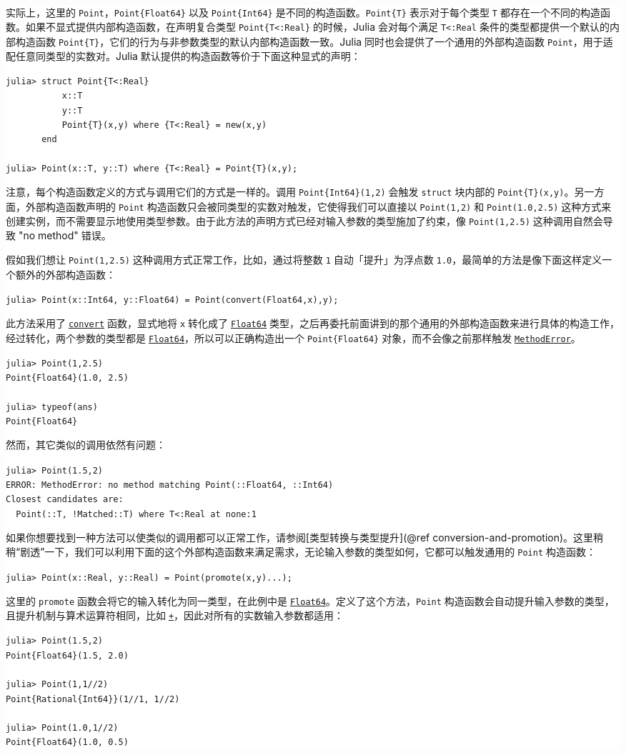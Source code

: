 实际上，这里的 `Point`，`Point{Float64}` 以及 `Point{Int64}` 是不同的构造函数。`Point{T}` 表示对于每个类型 `T` 都存在一个不同的构造函数。如果不显式提供内部构造函数，在声明复合类型 `Point{T<:Real}` 的时候，Julia 会对每个满足 `T<:Real` 条件的类型都提供一个默认的内部构造函数 `Point{T}`，它们的行为与非参数类型的默认内部构造函数一致。Julia 同时也会提供了一个通用的外部构造函数 `Point`，用于适配任意同类型的实数对。Julia 默认提供的构造函数等价于下面这种显式的声明：

```jldoctest parametric2
julia> struct Point{T<:Real}
           x::T
           y::T
           Point{T}(x,y) where {T<:Real} = new(x,y)
       end

julia> Point(x::T, y::T) where {T<:Real} = Point{T}(x,y);
```

注意，每个构造函数定义的方式与调用它们的方式是一样的。调用 `Point{Int64}(1,2)` 会触发 `struct` 块内部的 `Point{T}(x,y)`。另一方面，外部构造函数声明的 `Point` 构造函数只会被同类型的实数对触发，它使得我们可以直接以 `Point(1,2)` 和 `Point(1.0,2.5)` 这种方式来创建实例，而不需要显示地使用类型参数。由于此方法的声明方式已经对输入参数的类型施加了约束，像 `Point(1,2.5)` 这种调用自然会导致 "no method" 错误。

假如我们想让 `Point(1,2.5)` 这种调用方式正常工作，比如，通过将整数 `1` 自动「提升」为浮点数 `1.0`，最简单的方法是像下面这样定义一个额外的外部构造函数：

```jldoctest parametric2
julia> Point(x::Int64, y::Float64) = Point(convert(Float64,x),y);
```

此方法采用了 [`convert`](@ref) 函数，显式地将 `x` 转化成了 [`Float64`](@ref) 类型，之后再委托前面讲到的那个通用的外部构造函数来进行具体的构造工作，经过转化，两个参数的类型都是 [`Float64`](@ref)，所以可以正确构造出一个 `Point{Float64}` 对象，而不会像之前那样触发 [`MethodError`](@ref)。

```jldoctest parametric2
julia> Point(1,2.5)
Point{Float64}(1.0, 2.5)

julia> typeof(ans)
Point{Float64}
```

然而，其它类似的调用依然有问题：

```jldoctest parametric2
julia> Point(1.5,2)
ERROR: MethodError: no method matching Point(::Float64, ::Int64)
Closest candidates are:
  Point(::T, !Matched::T) where T<:Real at none:1
```

如果你想要找到一种方法可以使类似的调用都可以正常工作，请参阅[类型转换与类型提升](@ref conversion-and-promotion)。这里稍稍“剧透”一下，我们可以利用下面的这个外部构造函数来满足需求，无论输入参数的类型如何，它都可以触发通用的 `Point` 构造函数：

```jldoctest parametric2
julia> Point(x::Real, y::Real) = Point(promote(x,y)...);
```

这里的 `promote` 函数会将它的输入转化为同一类型，在此例中是 [`Float64`](@ref)。定义了这个方法，`Point` 构造函数会自动提升输入参数的类型，且提升机制与算术运算符相同，比如 [`+`](@ref)，因此对所有的实数输入参数都适用：

```jldoctest parametric2
julia> Point(1.5,2)
Point{Float64}(1.5, 2.0)

julia> Point(1,1//2)
Point{Rational{Int64}}(1//1, 1//2)

julia> Point(1.0,1//2)
Point{Float64}(1.0, 0.5)
```
